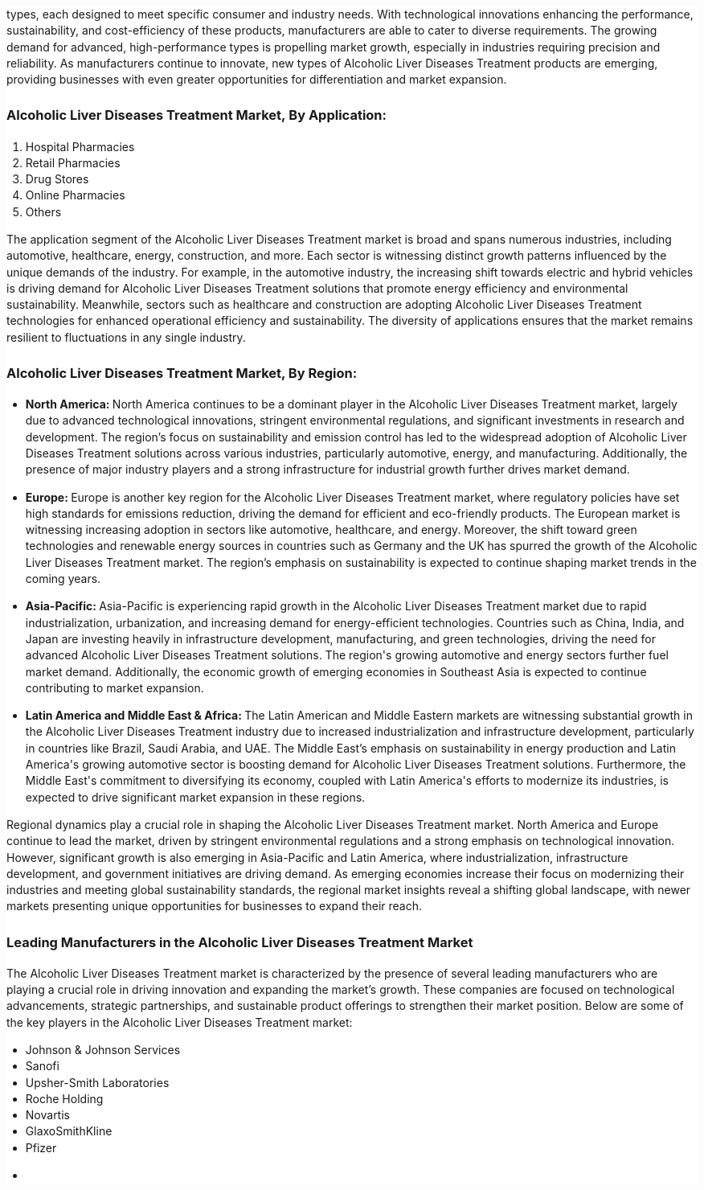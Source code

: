 types, each designed to meet specific consumer and industry needs. With technological innovations enhancing the performance, sustainability, and cost-efficiency of these products, manufacturers are able to cater to diverse requirements. The growing demand for advanced, high-performance types is propelling market growth, especially in industries requiring precision and reliability. As manufacturers continue to innovate, new types of Alcoholic Liver Diseases Treatment products are emerging, providing businesses with even greater opportunities for differentiation and market expansion.</p><h3>Alcoholic Liver Diseases Treatment Market,&nbsp;By Application:</h3><ol><li>Hospital Pharmacies<li> Retail Pharmacies<li> Drug Stores<li> Online Pharmacies<li> Others</li></ol><p>The application segment of the Alcoholic Liver Diseases Treatment market is broad and spans numerous industries, including automotive, healthcare, energy, construction, and more. Each sector is witnessing distinct growth patterns influenced by the unique demands of the industry. For example, in the automotive industry, the increasing shift towards electric and hybrid vehicles is driving demand for Alcoholic Liver Diseases Treatment solutions that promote energy efficiency and environmental sustainability. Meanwhile, sectors such as healthcare and construction are adopting Alcoholic Liver Diseases Treatment technologies for enhanced operational efficiency and sustainability. The diversity of applications ensures that the market remains resilient to fluctuations in any single industry.</p><h3>Alcoholic Liver Diseases Treatment Market, By Region:</h3><ul><li><p><strong>North America:&nbsp;</strong>North America continues to be a dominant player in the Alcoholic Liver Diseases Treatment market, largely due to advanced technological innovations, stringent environmental regulations, and significant investments in research and development. The region&rsquo;s focus on sustainability and emission control has led to the widespread adoption of Alcoholic Liver Diseases Treatment solutions across various industries, particularly automotive, energy, and manufacturing. Additionally, the presence of major industry players and a strong infrastructure for industrial growth further drives market demand.</p></li><li><p><strong><strong>Europe:&nbsp;</strong></strong>Europe is another key region for the Alcoholic Liver Diseases Treatment market, where regulatory policies have set high standards for emissions reduction, driving the demand for efficient and eco-friendly products. The European market is witnessing increasing adoption in sectors like automotive, healthcare, and energy. Moreover, the shift toward green technologies and renewable energy sources in countries such as Germany and the UK has spurred the growth of the Alcoholic Liver Diseases Treatment market. The region&rsquo;s emphasis on sustainability is expected to continue shaping market trends in the coming years.</p></li><li><p><strong><strong>Asia-Pacific:&nbsp;</strong></strong>Asia-Pacific is experiencing rapid growth in the Alcoholic Liver Diseases Treatment market due to rapid industrialization, urbanization, and increasing demand for energy-efficient technologies. Countries such as China, India, and Japan are investing heavily in infrastructure development, manufacturing, and green technologies, driving the need for advanced Alcoholic Liver Diseases Treatment solutions. The region's growing automotive and energy sectors further fuel market demand. Additionally, the economic growth of emerging economies in Southeast Asia is expected to continue contributing to market expansion.</p></li><li><p><strong><strong>Latin America and Middle East &amp; Africa:&nbsp;</strong></strong>The Latin American and Middle Eastern markets are witnessing substantial growth in the Alcoholic Liver Diseases Treatment industry due to increased industrialization and infrastructure development, particularly in countries like Brazil, Saudi Arabia, and UAE. The Middle East&rsquo;s emphasis on sustainability in energy production and Latin America's growing automotive sector is boosting demand for Alcoholic Liver Diseases Treatment solutions. Furthermore, the Middle East's commitment to diversifying its economy, coupled with Latin America's efforts to modernize its industries, is expected to drive significant market expansion in these regions.</p></li></ul><p>Regional dynamics play a crucial role in shaping the Alcoholic Liver Diseases Treatment market. North America and Europe continue to lead the market, driven by stringent environmental regulations and a strong emphasis on technological innovation. However, significant growth is also emerging in Asia-Pacific and Latin America, where industrialization, infrastructure development, and government initiatives are driving demand. As emerging economies increase their focus on modernizing their industries and meeting global sustainability standards, the regional market insights reveal a shifting global landscape, with newer markets presenting unique opportunities for businesses to expand their reach.</p><h3><strong>Leading Manufacturers in the Alcoholic Liver Diseases Treatment Market</strong></h3><p>The Alcoholic Liver Diseases Treatment market is characterized by the presence of several leading manufacturers who are playing a crucial role in driving innovation and expanding the market&rsquo;s growth. These companies are focused on technological advancements, strategic partnerships, and sustainable product offerings to strengthen their market position. Below are some of the key players in the Alcoholic Liver Diseases Treatment market:</p></div><div class="article-main__content" data-test-id="publishing-text-block"><ul><li><span class="">Johnson & Johnson Services<li> Sanofi<li> Upsher-Smith Laboratories<li> Roche Holding<li> Novartis<li> GlaxoSmithKline<li> Pfizer<li>